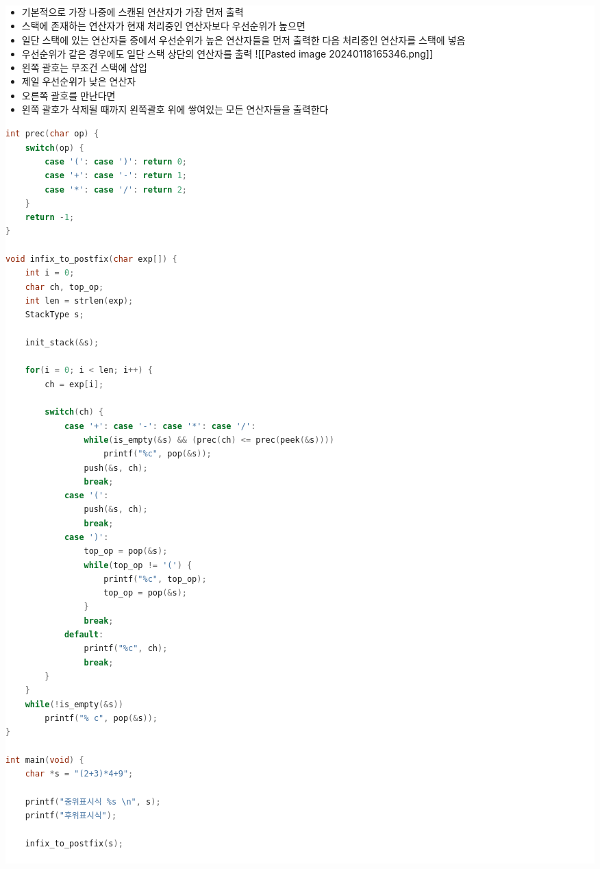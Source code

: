 - 기본적으로 가장 나중에 스캔된 연산자가 가장 먼저 출력
- 스택에 존재하는 연산자가 현재 처리중인 연산자보다 우선순위가 높으면 
- 일단 스택에 있는 연산자들 중에서 우선순위가 높은 연산자들을 먼저 출력한 다음 처리중인 연산자를 스택에 넣음
- 우선순위가 같은 경우에도 일단 스택 상단의 연산자를 출력
![[Pasted image 20240118165346.png]]
- 왼쪽 괄호는 무조건 스택에 삽입
- 제일 우선순위가 낮은 연산자
- 오른쪽 괄호를 만난다면
- 왼쪽 괄호가 삭제될 때까지 왼쪽괄호 위에 쌓여있는 모든 연산자들을 출력한다
```C
int prec(char op) {
	switch(op) {
		case '(': case ')': return 0;
		case '+': case '-': return 1;
		case '*': case '/': return 2;
	}
	return -1;
}

void infix_to_postfix(char exp[]) {
	int i = 0;
	char ch, top_op;
	int len = strlen(exp);
	StackType s;
	
	init_stack(&s);

	for(i = 0; i < len; i++) {
		ch = exp[i];

		switch(ch) {
			case '+': case '-': case '*': case '/':
				while(is_empty(&s) && (prec(ch) <= prec(peek(&s))))
					printf("%c", pop(&s));
				push(&s, ch);
				break;
			case '(': 
				push(&s, ch);
				break;
			case ')':
				top_op = pop(&s);
				while(top_op != '(') {
					printf("%c", top_op);
					top_op = pop(&s);
				}
				break;
			default:
				printf("%c", ch);
				break;
		}
	}
	while(!is_empty(&s))
		printf("% c", pop(&s));
}

int main(void) {
	char *s = "(2+3)*4+9";
	
	printf("중위표시식 %s \n", s);
	printf("후위표시식");
	
	infix_to_postfix(s);
	
```